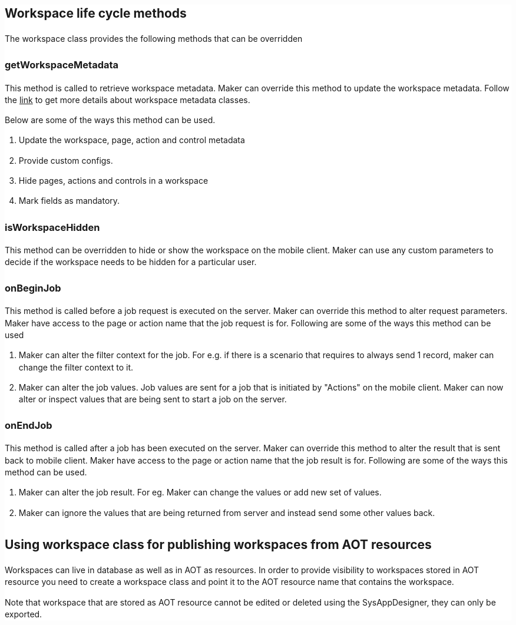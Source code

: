 ## Workspace life cycle methods
The workspace class provides the following methods that can be overridden

### getWorkspaceMetadata
This method is called to retrieve workspace metadata. Maker can override this method to update the workspace metadata. Follow the [link](#workspaceMetadata) to get more details about workspace metadata classes.

Below are some of the ways this method can be used.

1. Update the workspace, page, action and control metadata

2. Provide custom configs.

3. Hide pages, actions and controls in a workspace

4. Mark fields as mandatory.

### isWorkspaceHidden
This method can be overridden to hide or show the workspace on the mobile client. Maker can use any custom parameters to decide if the workspace needs to be hidden for a particular user.

### onBeginJob
This method is called before a job request is executed on the server. Maker can override this method to alter request parameters. Maker have access to the page or action name that the job request is for. Following are some of the ways this method can be used

1. Maker can alter the filter context for the job. For e.g. if there is a scenario that requires to always send 1 record, maker can change the filter context to it.

2. Maker can alter the job values. Job values are sent for a job that is initiated by "Actions" on the mobile client. Maker can now alter or inspect values that are being sent to start a job on the server.

### onEndJob
This method is called after a job has been executed on the server. Maker can override this method to alter the result that is sent back to mobile client. Maker have access to the page or action name that the job result is for. Following are some of the ways this method can be used.

1. Maker can alter the job result. For eg. Maker can change the values or add new set of values.

2. Maker can ignore the values that are being returned from server and instead send some other values back.

## Using workspace class for publishing workspaces from AOT resources
Workspaces can live in database as well as in AOT as resources. In order to provide visibility to workspaces stored in AOT resource you need to create a workspace class and point it to the AOT resource name that contains the workspace.

Note that workspace that are stored as AOT resource cannot be edited or deleted using the SysAppDesigner, they can only be exported.
